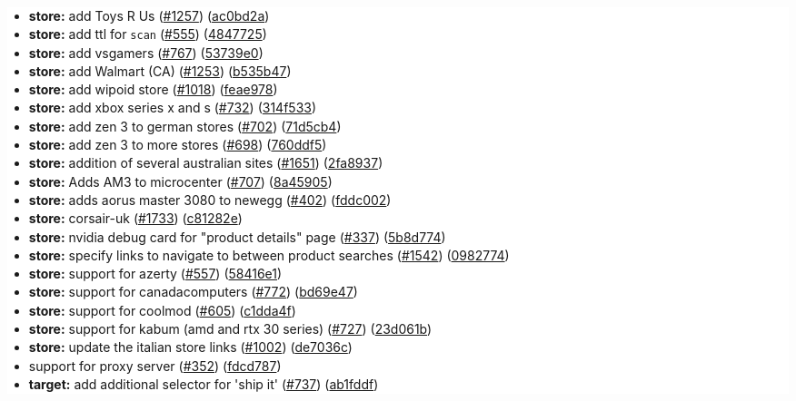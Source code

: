 * **store:** add Toys R Us ([#1257](https://www.github.com/styler2go/nvidia-snatcher/issues/1257)) ([ac0bd2a](https://www.github.com/styler2go/nvidia-snatcher/commit/ac0bd2ac14d686a0f30931e885da65a1d7af6856))
* **store:** add ttl for `scan` ([#555](https://www.github.com/styler2go/nvidia-snatcher/issues/555)) ([4847725](https://www.github.com/styler2go/nvidia-snatcher/commit/4847725d3a54d2f4dd0c349ff0ad80eb4bc4e9e3))
* **store:** add vsgamers ([#767](https://www.github.com/styler2go/nvidia-snatcher/issues/767)) ([53739e0](https://www.github.com/styler2go/nvidia-snatcher/commit/53739e05abf50bbaddb8079087339c9f353096c8))
* **store:** add Walmart (CA) ([#1253](https://www.github.com/styler2go/nvidia-snatcher/issues/1253)) ([b535b47](https://www.github.com/styler2go/nvidia-snatcher/commit/b535b470cad38af034889b4d27578b20136e166d))
* **store:** add wipoid store ([#1018](https://www.github.com/styler2go/nvidia-snatcher/issues/1018)) ([feae978](https://www.github.com/styler2go/nvidia-snatcher/commit/feae978de9e90b96f542d2e53807144d82e380a4))
* **store:** add xbox series x and s ([#732](https://www.github.com/styler2go/nvidia-snatcher/issues/732)) ([314f533](https://www.github.com/styler2go/nvidia-snatcher/commit/314f533f0bab0a466a276c5895d2f00bf86741f4))
* **store:** add zen 3 to german stores ([#702](https://www.github.com/styler2go/nvidia-snatcher/issues/702)) ([71d5cb4](https://www.github.com/styler2go/nvidia-snatcher/commit/71d5cb426179f5e587adeba1ec60f9a9233ec7b6))
* **store:** add zen 3 to more stores ([#698](https://www.github.com/styler2go/nvidia-snatcher/issues/698)) ([760ddf5](https://www.github.com/styler2go/nvidia-snatcher/commit/760ddf5d8523e28e294146643dda16e105176dff))
* **store:** addition of several australian sites ([#1651](https://www.github.com/styler2go/nvidia-snatcher/issues/1651)) ([2fa8937](https://www.github.com/styler2go/nvidia-snatcher/commit/2fa893795f21535e1799116843e0668b669835ab))
* **store:** Adds AM3 to microcenter ([#707](https://www.github.com/styler2go/nvidia-snatcher/issues/707)) ([8a45905](https://www.github.com/styler2go/nvidia-snatcher/commit/8a459056c5ba8a5a90de55cfbb08c4c89ccb19d3))
* **store:** adds aorus master 3080 to newegg ([#402](https://www.github.com/styler2go/nvidia-snatcher/issues/402)) ([fddc002](https://www.github.com/styler2go/nvidia-snatcher/commit/fddc0021d36e4d0a9dacccc546da8260684f0eeb))
* **store:** corsair-uk ([#1733](https://www.github.com/styler2go/nvidia-snatcher/issues/1733)) ([c81282e](https://www.github.com/styler2go/nvidia-snatcher/commit/c81282ef9fd95c39dc6d338f3d79de16906c89b6))
* **store:** nvidia debug card for "product details" page ([#337](https://www.github.com/styler2go/nvidia-snatcher/issues/337)) ([5b8d774](https://www.github.com/styler2go/nvidia-snatcher/commit/5b8d774b7c7d31d6ba6fc43be3ea7b16a87d2e49))
* **store:** specify links to navigate to between product searches ([#1542](https://www.github.com/styler2go/nvidia-snatcher/issues/1542)) ([0982774](https://www.github.com/styler2go/nvidia-snatcher/commit/09827741aec2158e88c19fd6b0156c32736671c8))
* **store:** support for azerty ([#557](https://www.github.com/styler2go/nvidia-snatcher/issues/557)) ([58416e1](https://www.github.com/styler2go/nvidia-snatcher/commit/58416e1994006cc2e4055937c675e0f9191f6339))
* **store:** support for canadacomputers ([#772](https://www.github.com/styler2go/nvidia-snatcher/issues/772)) ([bd69e47](https://www.github.com/styler2go/nvidia-snatcher/commit/bd69e471f7b47e7faf1d9858992d4157145518aa))
* **store:** support for coolmod ([#605](https://www.github.com/styler2go/nvidia-snatcher/issues/605)) ([c1dda4f](https://www.github.com/styler2go/nvidia-snatcher/commit/c1dda4f9871988fad43d79f3bfe65f7c7860b9f7))
* **store:** support for kabum (amd and rtx 30 series) ([#727](https://www.github.com/styler2go/nvidia-snatcher/issues/727)) ([23d061b](https://www.github.com/styler2go/nvidia-snatcher/commit/23d061b387b540803a81212fee937d4c8c9b17ad))
* **store:** update the italian store links ([#1002](https://www.github.com/styler2go/nvidia-snatcher/issues/1002)) ([de7036c](https://www.github.com/styler2go/nvidia-snatcher/commit/de7036c7cc6dd7e436ad1d31b988d9d56ad31f76))
* support for proxy server ([#352](https://www.github.com/styler2go/nvidia-snatcher/issues/352)) ([fdcd787](https://www.github.com/styler2go/nvidia-snatcher/commit/fdcd787f91f26229db23e2291e8922b947007902))
* **target:** add additional selector for 'ship it' ([#737](https://www.github.com/styler2go/nvidia-snatcher/issues/737)) ([ab1fddf](https://www.github.com/styler2go/nvidia-snatcher/commit/ab1fddf20c3a735b746befda0e21462701882645))